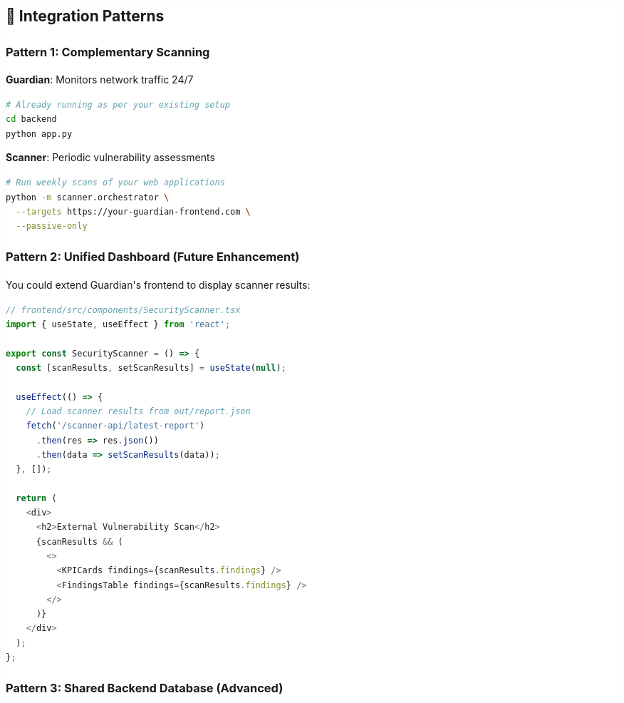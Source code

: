 ## 🔀 Integration Patterns

### Pattern 1: Complementary Scanning

**Guardian**: Monitors network traffic 24/7
```bash
# Already running as per your existing setup
cd backend
python app.py
```

**Scanner**: Periodic vulnerability assessments
```bash
# Run weekly scans of your web applications
python -m scanner.orchestrator \
  --targets https://your-guardian-frontend.com \
  --passive-only
```

### Pattern 2: Unified Dashboard (Future Enhancement)

You could extend Guardian's frontend to display scanner results:

```typescript
// frontend/src/components/SecurityScanner.tsx
import { useState, useEffect } from 'react';

export const SecurityScanner = () => {
  const [scanResults, setScanResults] = useState(null);
  
  useEffect(() => {
    // Load scanner results from out/report.json
    fetch('/scanner-api/latest-report')
      .then(res => res.json())
      .then(data => setScanResults(data));
  }, []);
  
  return (
    <div>
      <h2>External Vulnerability Scan</h2>
      {scanResults && (
        <>
          <KPICards findings={scanResults.findings} />
          <FindingsTable findings={scanResults.findings} />
        </>
      )}
    </div>
  );
};
```

### Pattern 3: Shared Backend Database (Advanced)
